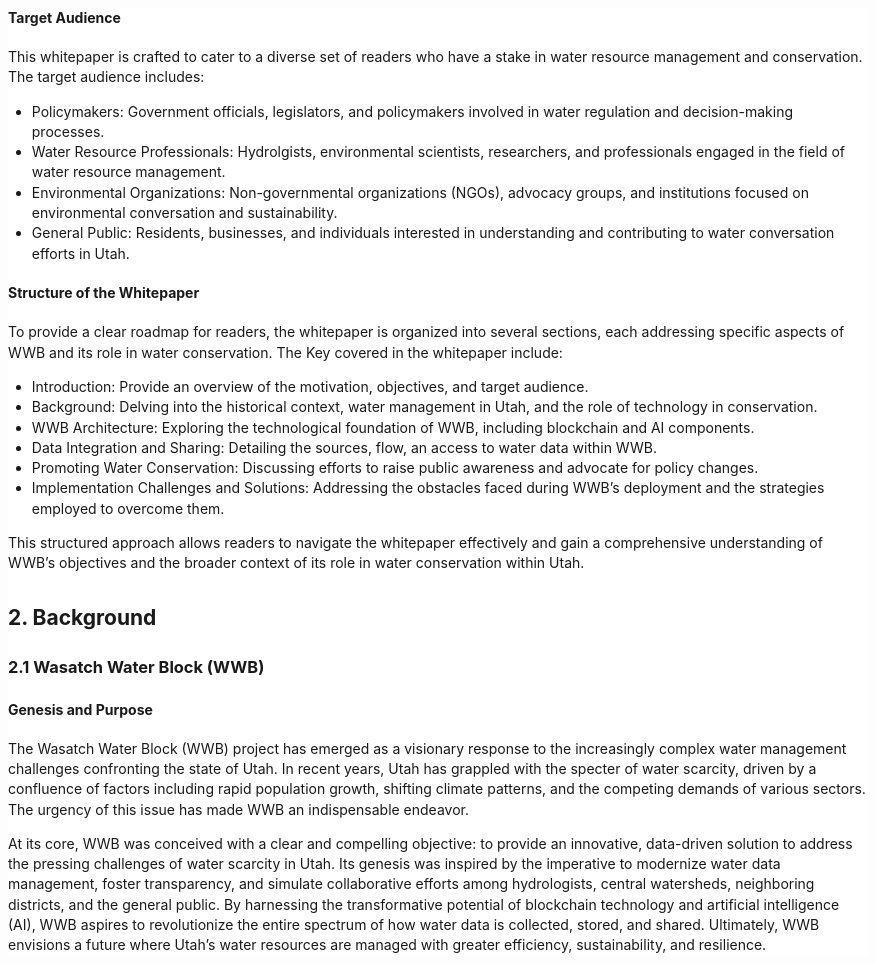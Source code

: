 #### **Target Audience**

This whitepaper is crafted to cater to a diverse set of readers who have a stake in water resource management and conservation. The target audience includes:

* Policymakers: Government officials, legislators, and policymakers involved in water regulation and decision-making processes.
* Water Resource Professionals: Hydrolgists, environmental scientists, researchers, and professionals engaged in the field of water resource management.
* Environmental Organizations: Non-governmental organizations (NGOs), advocacy groups, and institutions focused on environmental conversation and sustainability.
* General Public: Residents, businesses, and individuals interested in understanding and contributing to water conversation efforts in Utah.

#### **Structure of the Whitepaper**

To provide a clear roadmap for readers, the whitepaper is organized into several sections, each addressing specific aspects of WWB and its role in water conservation. The Key covered in the whitepaper include:

* Introduction: Provide an overview of the motivation, objectives, and target audience.
* Background: Delving into the historical context, water management in Utah, and the role of technology in conservation.
* WWB Architecture: Exploring the technological foundation of WWB, including blockchain and AI components.
* Data Integration and Sharing: Detailing the sources, flow, an access to water data within WWB.
* Promoting Water Conservation: Discussing efforts to raise public awareness and advocate for policy changes.
* Implementation Challenges and Solutions: Addressing the obstacles faced during WWB’s deployment and the strategies employed to overcome them.

This structured approach allows readers to navigate the whitepaper effectively and gain a comprehensive understanding of WWB’s objectives and the broader context of its role in water conservation within Utah.

## **2. Background** <a href="#_ekzp7c2e9nzc" id="_ekzp7c2e9nzc"></a>

### **2.1 Wasatch Water Block (WWB)** <a href="#_fhuk0bbfxz0e" id="_fhuk0bbfxz0e"></a>

#### **Genesis and Purpose**

The Wasatch Water Block (WWB) project has emerged as a visionary response to the increasingly complex water management challenges confronting the state of Utah. In recent years, Utah has grappled with the specter of water scarcity, driven by a confluence of factors including rapid population growth, shifting climate patterns, and the competing demands of various sectors. The urgency of this issue has made WWB an indispensable endeavor.

At its core, WWB was conceived with a clear and compelling objective: to provide an innovative, data-driven solution to address the pressing challenges of water scarcity in Utah. Its genesis was inspired by the imperative to modernize water data management, foster transparency, and simulate collaborative efforts among hydrologists, central watersheds, neighboring districts, and the general public. By harnessing the transformative potential of blockchain technology and artificial intelligence (AI), WWB aspires to revolutionize the entire spectrum of how water data is collected, stored, and shared. Ultimately, WWB envisions a future where Utah’s water resources are managed with greater efficiency, sustainability, and resilience.
